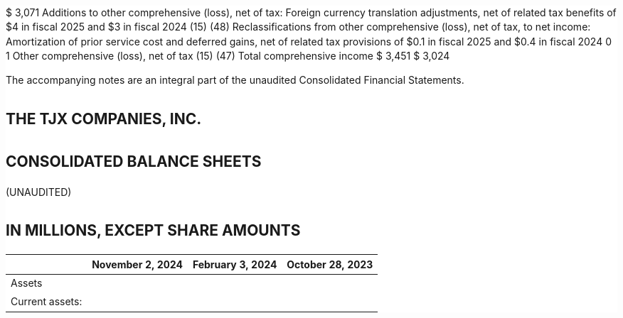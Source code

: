 <td>$ 3,071</td>
</tr>
<tr>
<td>Additions to other comprehensive (loss), net of tax:</td>
<td></td>
<td></td>
</tr>
<tr>
<td>Foreign currency translation adjustments, net of related tax benefits of $4 in fiscal 2025 and $3 in fiscal 2024</td>
<td>(15)</td>
<td>(48)</td>
</tr>
<tr>
<td>Reclassifications from other comprehensive (loss), net of tax, to net income:</td>
<td></td>
<td></td>
</tr>
<tr>
<td>Amortization of prior service cost and deferred gains, net of related tax provisions of $0.1 in fiscal 2025 and $0.4 in fiscal 2024</td>
<td>0</td>
<td>1</td>
</tr>
<tr>
<td>Other comprehensive (loss), net of tax</td>
<td>(15)</td>
<td>(47)</td>
</tr>
<tr>
<td>Total comprehensive income</td>
<td>$ 3,451</td>
<td>$ 3,024</td>
</tr>
</tbody>
</table>
<p>The accompanying notes are an integral part of the unaudited Consolidated Financial Statements.</p>
<h2>THE TJX COMPANIES, INC.</h2>
<h2>CONSOLIDATED BALANCE SHEETS</h2>
<p>(UNAUDITED)</p>
<h2>IN MILLIONS, EXCEPT SHARE AMOUNTS</h2>
<table>
<thead>
<tr>
<th></th>
<th>November 2, 2024</th>
<th>February 3, 2024</th>
<th>October 28, 2023</th>
</tr>
</thead>
<tbody>
<tr>
<td>Assets</td>
<td></td>
<td></td>
<td></td>
</tr>
<tr>
<td>Current assets:</td>
<td></td>
<td></td>
<td></td>
</tr>